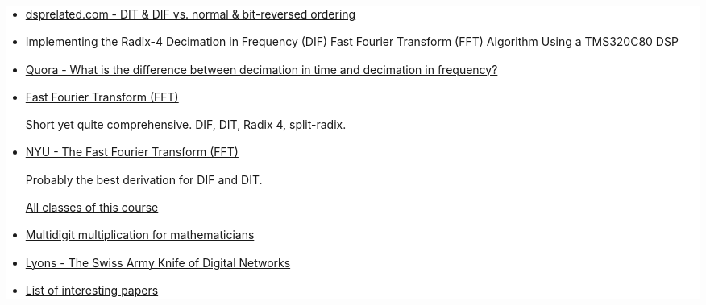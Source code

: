 * [dsprelated.com - DIT & DIF vs. normal & bit-reversed ordering](https://www.dsprelated.com/showthread/comp.dsp/136332-1.php)

* [Implementing the Radix-4 Decimation in Frequency (DIF) Fast Fourier Transform (FFT) Algorithm Using a TMS320C80 DSP](https://www.ti.com/lit/an/spra152/spra152.pdf)

* [Quora - What is the difference between decimation in time and decimation in frequency?](https://www.quora.com/What-is-the-difference-between-decimation-in-time-and-decimation-in-frequency)

* [Fast Fourier Transform (FFT)](https://www.cmlab.csie.ntu.edu.tw/cml/dsp/training/coding/transform/fft.html)

    Short yet quite comprehensive. DIF, DIT, Radix 4, split-radix.
    
* [NYU - The Fast Fourier Transform (FFT)](https://eeweb.engineering.nyu.edu/iselesni/EL713/zoom/fft)

    Probably the best derivation for DIF and DIT.

    [All classes of this course](https://eeweb.engineering.nyu.edu/iselesni/EL713/zoom/)

* [Multidigit multiplication for mathematicians](https://cr.yp.to/papers/m3-20010811-retypeset-20220327.pdf)

* [Lyons - The Swiss Army Knife of Digital Networks](https://www.iro.umontreal.ca/~mignotte/IFT3205/Documents/TipsAndTricks/TheSwissArmyKnifeOfDigitNetwork.pdf)

* [List of interesting papers](https://eeweb.engineering.nyu.edu/iselesni/EL713/zoom/paper_report_assignment.txt)
